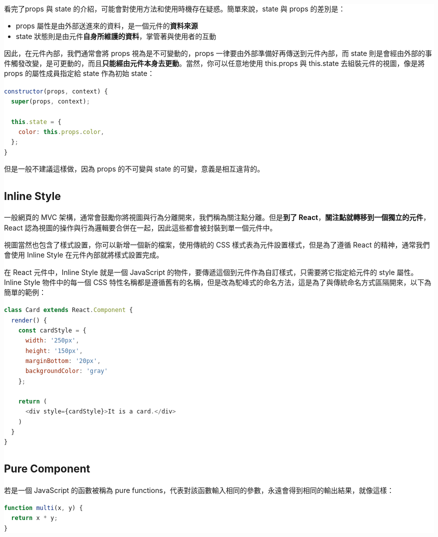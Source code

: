 看完了props 與 state 的介紹，可能會對使用方法和使用時機存在疑惑。簡單來說，state 與 props 的差別是：

- props 屬性是由外部送進來的資料，是一個元件的**資料來源**
- state 狀態則是由元件**自身所維護的資料**，掌管著與使用者的互動

因此，在元件內部，我們通常會將 props 視為是不可變動的，props 一律要由外部準備好再傳送到元件內部，而 state 則是會經由外部的事件觸發改變，是可更動的，而且**只能經由元件本身去更動**。當然，你可以任意地使用 this.props 與 this.state 去組裝元件的視圖，像是將 props 的屬性成員指定給 state 作為初始 state：

```javascript
constructor(props, context) {
  super(props, context);
  
  this.state = {
    color: this.props.color,
  };
}
```

但是一般不建議這樣做，因為 props 的不可變與 state 的可變，意義是相互違背的。

## Inline Style

一般網頁的 MVC 架構，通常會鼓勵你將視圖與行為分離開來，我們稱為關注點分離。但是**到了 React**，**關注點就轉移到一個獨立的元件**，React 認為視圖的操作與行為邏輯要合併在一起，因此這些都會被封裝到單一個元件中。

視圖當然也包含了樣式設置，你可以新增一個新的檔案，使用傳統的 CSS 樣式表為元件設置樣式，但是為了遵循 React 的精神，通常我們會使用 Inline Style 在元件內部就將樣式設置完成。

在 React 元件中，Inline Style 就是一個 JavaScript 的物件，要傳遞這個到元件作為自訂樣式，只需要將它指定給元件的 style 屬性。Inline Style 物件中的每一個 CSS 特性名稱都是遵循舊有的名稱，但是改為駝峰式的命名方法，這是為了與傳統命名方式區隔開來，以下為簡單的範例：

```javascript
class Card extends React.Component {
  render() {
    const cardStyle = {
      width: '250px',
      height: '150px',
      marginBottom: '20px',
      backgroundColor: 'gray'
    };
    
    return (
      <div style={cardStyle}>It is a card.</div>
    )
  }
}
```

## Pure Component

若是一個 JavaScript 的函數被稱為 pure functions，代表對該函數輸入相同的參數，永遠會得到相同的輸出結果，就像這樣：

```javascript
function multi(x, y) {
  return x * y;
}
```
